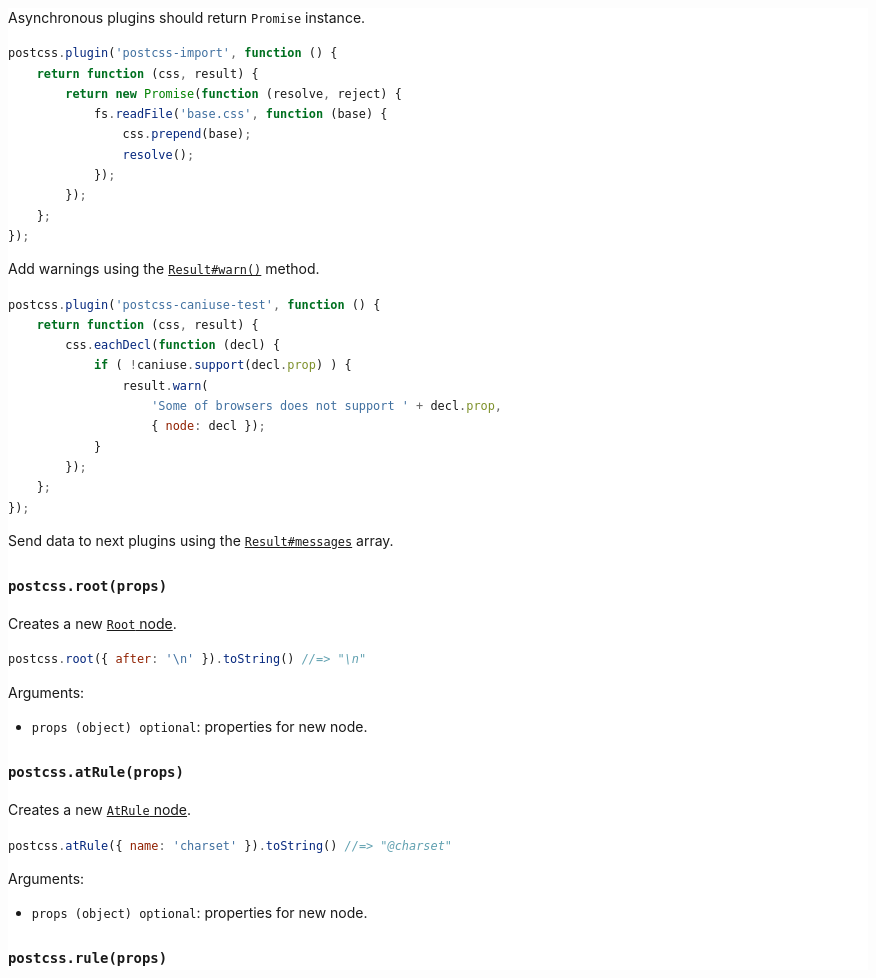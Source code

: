 Asynchronous plugins should return `Promise` instance.

```js
postcss.plugin('postcss-import', function () {
    return function (css, result) {
        return new Promise(function (resolve, reject) {
            fs.readFile('base.css', function (base) {
                css.prepend(base);
                resolve();
            });
        });
    };
});
```

Add warnings using the [`Result#warn()`] method.

```js
postcss.plugin('postcss-caniuse-test', function () {
    return function (css, result) {
        css.eachDecl(function (decl) {
            if ( !caniuse.support(decl.prop) ) {
                result.warn(
                    'Some of browsers does not support ' + decl.prop,
                    { node: decl });
            }
        });
    };
});
```

Send data to next plugins using the [`Result#messages`] array.

### `postcss.root(props)`

Creates a new [`Root` node].

```js
postcss.root({ after: '\n' }).toString() //=> "\n"
```

Arguments:

* `props (object) optional`: properties for new node.

### `postcss.atRule(props)`

Creates a new [`AtRule` node].

```js
postcss.atRule({ name: 'charset' }).toString() //=> "@charset"
```

Arguments:

* `props (object) optional`: properties for new node.

### `postcss.rule(props)`


[`String#replace`]: (https://developer.mozilla.org/en-US/docs/Web/JavaScript/Reference/Global_Objects/String/replace#Specifying_a_function_as_a_parameter)
[`source-map`]: https://github.com/mozilla/source-map
[Promise]:      http://www.html5rocks.com/en/tutorials/es6/promises/
[source map options]: https://github.com/postcss/postcss#source-map
[Safe Mode]:          https://github.com/postcss/postcss#safe-mode
[`Processor#process(css, opts)`]: #processorprocesscss-opts
[`Root#toResult(opts)`]:          #roottoresult-opts
[`LazyResult#then()`]:            #lazythenonfulfilled-onrejected
[`postcss(plugins)`]:             #postcssplugins
[`postcss.plugin()`]:             #postcsspluginname-initializer
[`Declaration` node]:             #declaration-node
[`Result#messages`]:              #resultmessages
[`CssSyntaxError`]:               #csssyntaxerror-class
[`Processor#use`]:                #processoruseplugin
[`Result#warn()`]:                #resultwarn
[`Comment` node]:                 #comment-node
[`AtRule` node]:                  #atrule-node
[`from` option]:                  #processorprocesscss-opts
[`LazyResult`]:                   #lazy-result-class
[`Result#map`]:                   #resultmap
[`Result#css`]:                   #resultcss
[`Root` node]:                    #root-node
[`Rule` node]:                    #rule-node
[`Processor`]:                    #processor-class
[`Warning`]:                      #warning-class
[`Result`]:                       #result-class
[`Input`]:                        #inputclass